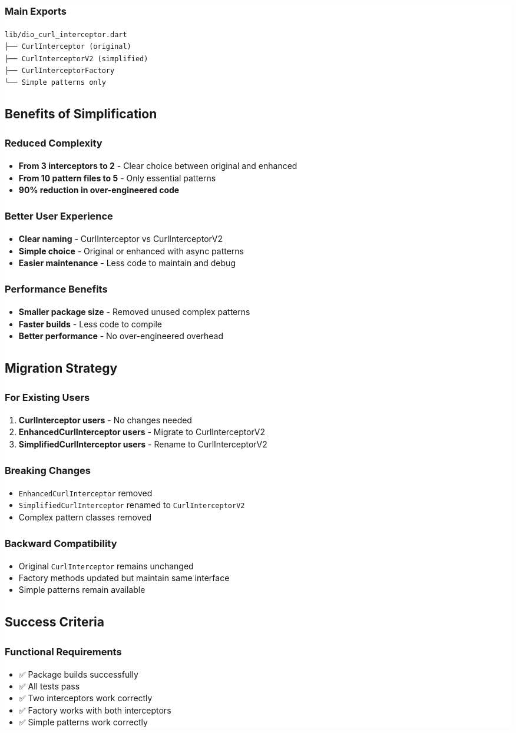 ### Main Exports
```
lib/dio_curl_interceptor.dart
├── CurlInterceptor (original)
├── CurlInterceptorV2 (simplified)
├── CurlInterceptorFactory
└── Simple patterns only
```

## Benefits of Simplification

### Reduced Complexity
- **From 3 interceptors to 2** - Clear choice between original and enhanced
- **From 10 pattern files to 5** - Only essential patterns
- **90% reduction in over-engineered code**

### Better User Experience
- **Clear naming** - CurlInterceptor vs CurlInterceptorV2
- **Simple choice** - Original or enhanced with async patterns
- **Easier maintenance** - Less code to maintain and debug

### Performance Benefits
- **Smaller package size** - Removed unused complex patterns
- **Faster builds** - Less code to compile
- **Better performance** - No over-engineered overhead

## Migration Strategy

### For Existing Users
1. **CurlInterceptor users** - No changes needed
2. **EnhancedCurlInterceptor users** - Migrate to CurlInterceptorV2
3. **SimplifiedCurlInterceptor users** - Rename to CurlInterceptorV2

### Breaking Changes
- `EnhancedCurlInterceptor` removed
- `SimplifiedCurlInterceptor` renamed to `CurlInterceptorV2`
- Complex pattern classes removed

### Backward Compatibility
- Original `CurlInterceptor` remains unchanged
- Factory methods updated but maintain same interface
- Simple patterns remain available

## Success Criteria

### Functional Requirements
- ✅ Package builds successfully
- ✅ All tests pass
- ✅ Two interceptors work correctly
- ✅ Factory works with both interceptors
- ✅ Simple patterns work correctly
